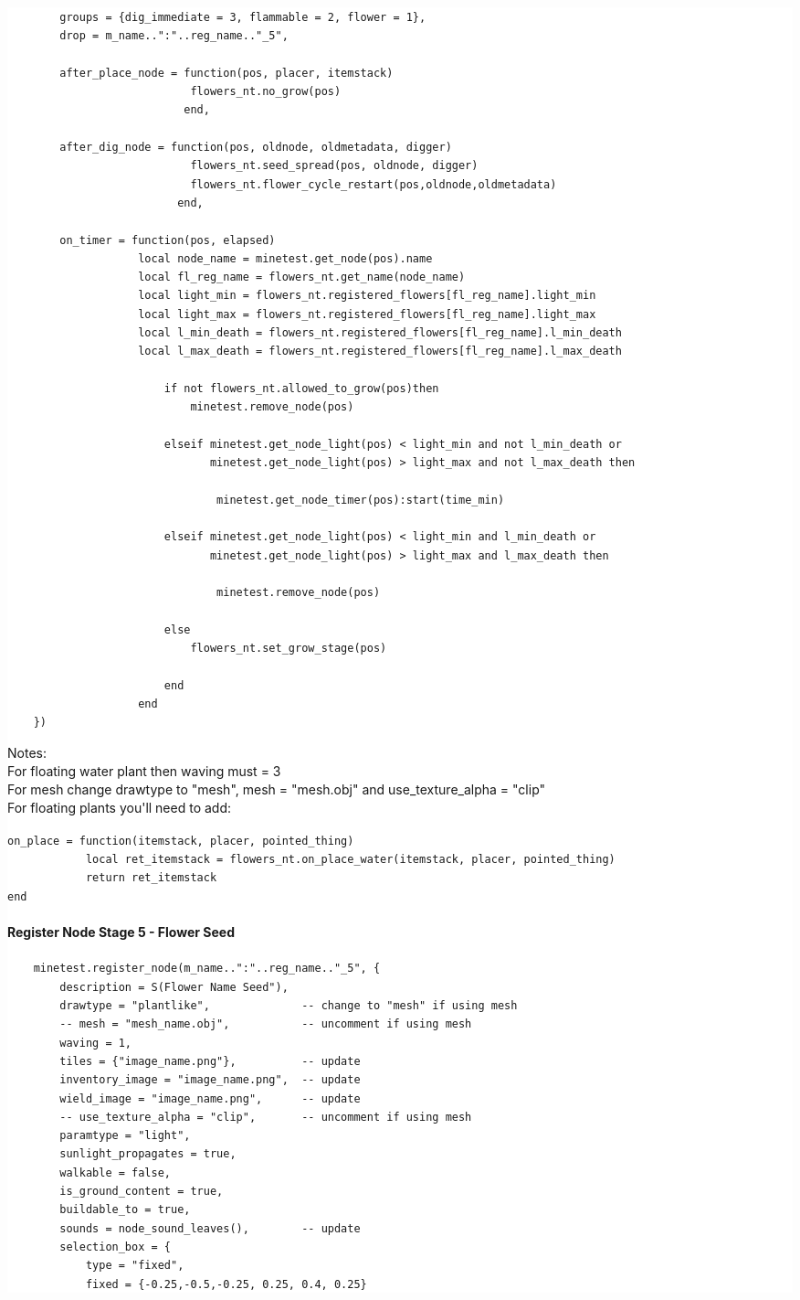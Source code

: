 			groups = {dig_immediate = 3, flammable = 2, flower = 1},
			drop = m_name..":"..reg_name.."_5",
			
			after_place_node = function(pos, placer, itemstack)
								flowers_nt.no_grow(pos)
							   end,

			after_dig_node = function(pos, oldnode, oldmetadata, digger)
								flowers_nt.seed_spread(pos, oldnode, digger)			
								flowers_nt.flower_cycle_restart(pos,oldnode,oldmetadata)
							  end,
			
			on_timer = function(pos, elapsed)
						local node_name = minetest.get_node(pos).name
						local fl_reg_name = flowers_nt.get_name(node_name)						
						local light_min = flowers_nt.registered_flowers[fl_reg_name].light_min
						local light_max = flowers_nt.registered_flowers[fl_reg_name].light_max
						local l_min_death = flowers_nt.registered_flowers[fl_reg_name].l_min_death
						local l_max_death = flowers_nt.registered_flowers[fl_reg_name].l_max_death						
						
							if not flowers_nt.allowed_to_grow(pos)then
								minetest.remove_node(pos)
								
							elseif minetest.get_node_light(pos) < light_min and not l_min_death or 
								   minetest.get_node_light(pos) > light_max and not l_max_death then
								
									minetest.get_node_timer(pos):start(time_min)
									
							elseif minetest.get_node_light(pos) < light_min and l_min_death or 
								   minetest.get_node_light(pos) > light_max and l_max_death then
								
									minetest.remove_node(pos)
								
							else
								flowers_nt.set_grow_stage(pos)
								
							end
						end
		})
		
Notes:   
For floating water plant then waving must = 3   
For mesh change drawtype to "mesh", mesh = "mesh.obj" and use_texture_alpha = "clip"   
For floating plants you'll need to add:   

    on_place = function(itemstack, placer, pointed_thing) 
                local ret_itemstack = flowers_nt.on_place_water(itemstack, placer, pointed_thing)
                return ret_itemstack
    end

#### Register Node Stage 5 - Flower Seed
		minetest.register_node(m_name..":"..reg_name.."_5", {
			description = S(Flower Name Seed"),
			drawtype = "plantlike",              -- change to "mesh" if using mesh
			-- mesh = "mesh_name.obj",           -- uncomment if using mesh
			waving = 1,
			tiles = {"image_name.png"},          -- update
			inventory_image = "image_name.png",  -- update
			wield_image = "image_name.png",      -- update
			-- use_texture_alpha = "clip",       -- uncomment if using mesh
			paramtype = "light",
			sunlight_propagates = true,
			walkable = false,
			is_ground_content = true,
			buildable_to = true,
			sounds = node_sound_leaves(),        -- update
			selection_box = {
				type = "fixed",
				fixed = {-0.25,-0.5,-0.25, 0.25, 0.4, 0.25}